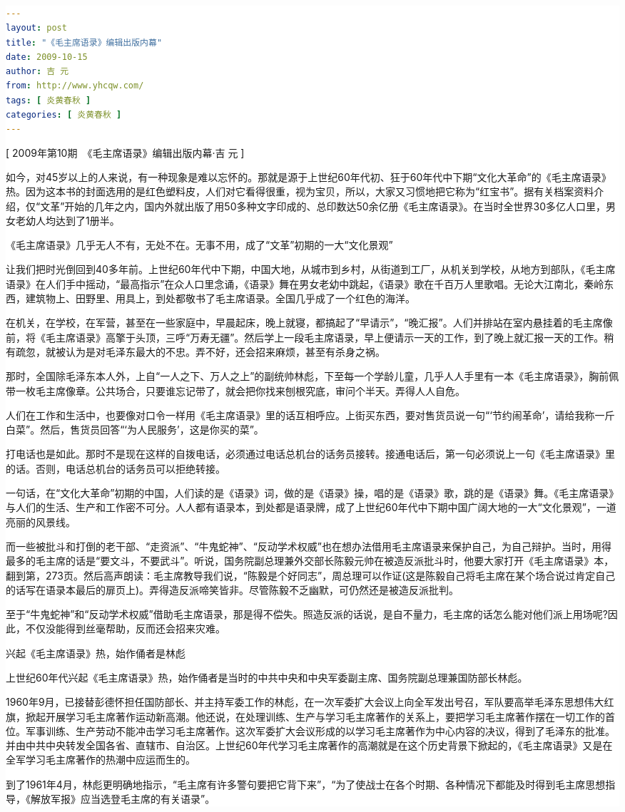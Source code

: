 ```yaml
---
layout: post
title: "《毛主席语录》编辑出版内幕"
date: 2009-10-15
author: 吉 元
from: http://www.yhcqw.com/
tags: [ 炎黄春秋 ]
categories: [ 炎黄春秋 ]
---
```



[ 2009年第10期　《毛主席语录》编辑出版内幕·吉 元 ]


如今，对45岁以上的人来说，有一种现象是难以忘怀的。那就是源于上世纪60年代初、狂于60年代中下期“文化大革命”的《毛主席语录》热。因为这本书的封面选用的是红色塑料皮，人们对它看得很重，视为宝贝，所以，大家又习惯地把它称为“红宝书”。据有关档案资料介绍，仅“文革”开始的几年之内，国内外就出版了用50多种文字印成的、总印数达50余亿册《毛主席语录》。在当时全世界30多亿人口里，男女老幼人均达到了1册半。

《毛主席语录》几乎无人不有，无处不在。无事不用，成了“文革”初期的一大“文化景观”


让我们把时光倒回到40多年前。上世纪60年代中下期，中国大地，从城市到乡村，从街道到工厂，从机关到学校，从地方到部队，《毛主席语录》在人们手中摇动，“最高指示”在众人口里念诵，《语录》舞在男女老幼中跳起，《语录》歌在千百万人里歌唱。无论大江南北，秦岭东西，建筑物上、田野里、用具上，到处都敬书了毛主席语录。全国几乎成了一个红色的海洋。


在机关，在学校，在军营，甚至在一些家庭中，早晨起床，晚上就寝，都搞起了“早请示”，“晚汇报”。人们并排站在室内悬挂着的毛主席像前，将《毛主席语录》高擎于头顶，三呼“万寿无疆”。然后学上一段毛主席语录，早上便请示一天的工作，到了晚上就汇报一天的工作。稍有疏忽，就被认为是对毛泽东最大的不忠。弄不好，还会招来麻烦，甚至有杀身之祸。


那时，全国除毛泽东本人外，上自“一人之下、万人之上”的副统帅林彪，下至每一个学龄儿童，几乎人人手里有一本《毛主席语录》，胸前佩带一枚毛主席像章。公共场合，只要谁忘记带了，就会把你找来刨根究底，审问个半天。弄得人人自危。


人们在工作和生活中，也要像对口令一样用《毛主席语录》里的话互相呼应。上街买东西，要对售货员说一句“‘节约闹革命’，请给我称一斤白菜”。然后，售货员回答“‘为人民服务’，这是你买的菜”。


打电话也是如此。那时不是现在这样的自拨电话，必须通过电话总机台的话务员接转。接通电话后，第一句必须说上一句《毛主席语录》里的话。否则，电话总机台的话务员可以拒绝转接。


一句话，在“文化大革命”初期的中国，人们读的是《语录》词，做的是《语录》操，唱的是《语录》歌，跳的是《语录》舞。《毛主席语录》与人们的生活、生产和工作密不可分。人人都有语录本，到处都是语录牌，成了上世纪60年代中下期中国广阔大地的一大“文化景观”，一道亮丽的风景线。


而一些被批斗和打倒的老干部、“走资派”、“牛鬼蛇神”、“反动学术权威”也在想办法借用毛主席语录来保护自己，为自己辩护。当时，用得最多的毛主席的话是“要文斗，不要武斗”。听说，国务院副总理兼外交部长陈毅元帅在被造反派批斗时，他要大家打开《毛主席语录》本，翻到第，273页。然后高声朗读：毛主席教导我们说，“陈毅是个好同志”，周总理可以作证(这是陈毅自己将毛主席在某个场合说过肯定自己的话写在语录本最后的扉页上)。弄得造反派啼笑皆非。尽管陈毅不乏幽默，可仍然还是被造反派批判。


至于“牛鬼蛇神”和“反动学术权威”借助毛主席语录，那是得不偿失。照造反派的话说，是自不量力，毛主席的话怎么能对他们派上用场呢?因此，不仅没能得到丝毫帮助，反而还会招来灾难。

兴起《毛主席语录》热，始作俑者是林彪

上世纪60年代兴起《毛主席语录》热，始作俑者是当时的中共中央和中央军委副主席、国务院副总理兼国防部长林彪。


1960年9月，已接替彭德怀担任国防部长、并主持军委工作的林彪，在一次军委扩大会议上向全军发出号召，军队要高举毛泽东思想伟大红旗，掀起开展学习毛主席著作运动新高潮。他还说，在处理训练、生产与学习毛主席著作的关系上，要把学习毛主席著作摆在一切工作的首位。军事训练、生产劳动不能冲击学习毛主席著作。这次军委扩大会议形成的以学习毛主席著作为中心内容的决议，得到了毛泽东的批准。并由中共中央转发全国各省、直辖市、自治区。上世纪60年代学习毛主席著作的高潮就是在这个历史背景下掀起的，《毛主席语录》又是在全军学习毛主席著作的热潮中应运而生的。


到了1961年4月，林彪更明确地指示，“毛主席有许多警句要把它背下来”，“为了使战士在各个时期、各种情况下都能及时得到毛主席思想指导，《解放军报》应当选登毛主席的有关语录”。
